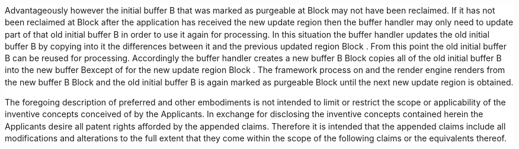 Advantageously however the initial buffer B that was marked as purgeable at Block may not have been reclaimed. If it has not been reclaimed at Block after the application has received the new update region then the buffer handler may only need to update part of that old initial buffer B in order to use it again for processing. In this situation the buffer handler updates the old initial buffer B by copying into it the differences between it and the previous updated region Block . From this point the old initial buffer B can be reused for processing. Accordingly the buffer handler creates a new buffer B Block copies all of the old initial buffer B into the new buffer Bexcept of for the new update region Block . The framework process on and the render engine renders from the new buffer B Block and the old initial buffer B is again marked as purgeable Block until the next new update region is obtained.

The foregoing description of preferred and other embodiments is not intended to limit or restrict the scope or applicability of the inventive concepts conceived of by the Applicants. In exchange for disclosing the inventive concepts contained herein the Applicants desire all patent rights afforded by the appended claims. Therefore it is intended that the appended claims include all modifications and alterations to the full extent that they come within the scope of the following claims or the equivalents thereof.

